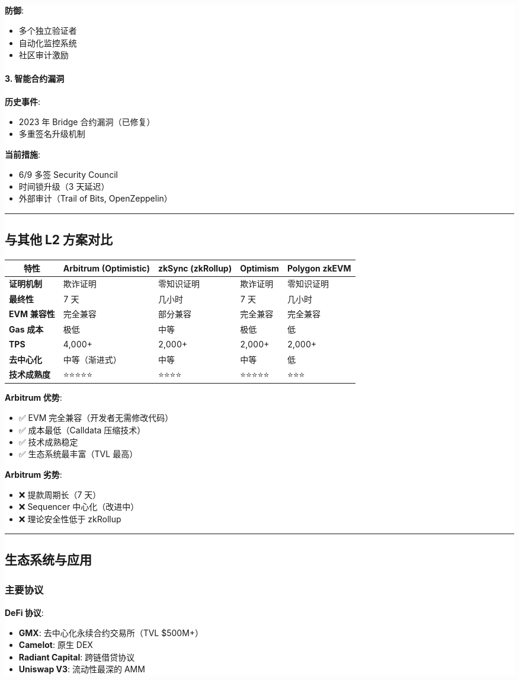 **防御**:
- 多个独立验证者
- 自动化监控系统
- 社区审计激励

#### 3. 智能合约漏洞

**历史事件**:
- 2023 年 Bridge 合约漏洞（已修复）
- 多重签名升级机制

**当前措施**:
- 6/9 多签 Security Council
- 时间锁升级（3 天延迟）
- 外部审计（Trail of Bits, OpenZeppelin）

---

## 与其他 L2 方案对比

| 特性            | Arbitrum (Optimistic) | zkSync (zkRollup) | Optimism           | Polygon zkEVM      |
|----------------|-----------------------|-------------------|--------------------|--------------------|
| **证明机制**    | 欺诈证明              | 零知识证明        | 欺诈证明           | 零知识证明         |
| **最终性**      | 7 天                  | 几小时            | 7 天               | 几小时             |
| **EVM 兼容性**  | 完全兼容              | 部分兼容          | 完全兼容           | 完全兼容           |
| **Gas 成本**    | 极低                  | 中等              | 极低               | 低                 |
| **TPS**         | 4,000+                | 2,000+            | 2,000+             | 2,000+             |
| **去中心化**    | 中等（渐进式）        | 中等              | 中等               | 低                 |
| **技术成熟度**  | ⭐⭐⭐⭐⭐             | ⭐⭐⭐⭐           | ⭐⭐⭐⭐⭐          | ⭐⭐⭐             |

**Arbitrum 优势**:
- ✅ EVM 完全兼容（开发者无需修改代码）
- ✅ 成本最低（Calldata 压缩技术）
- ✅ 技术成熟稳定
- ✅ 生态系统最丰富（TVL 最高）

**Arbitrum 劣势**:
- ❌ 提款周期长（7 天）
- ❌ Sequencer 中心化（改进中）
- ❌ 理论安全性低于 zkRollup

---

## 生态系统与应用

### 主要协议

**DeFi 协议**:
- **GMX**: 去中心化永续合约交易所（TVL $500M+）
- **Camelot**: 原生 DEX
- **Radiant Capital**: 跨链借贷协议
- **Uniswap V3**: 流动性最深的 AMM
